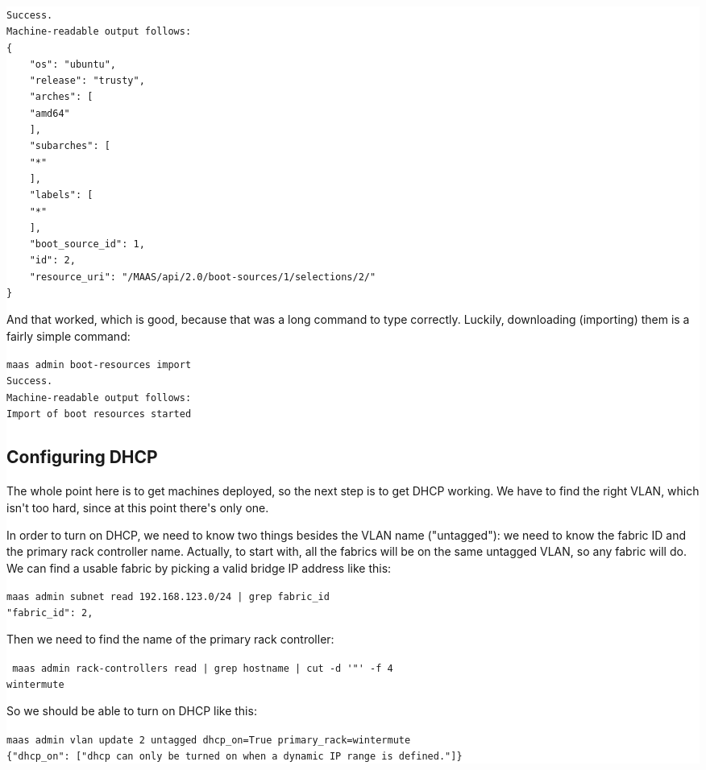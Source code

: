 ```nohighlight
Success.
Machine-readable output follows:
{
    "os": "ubuntu",
    "release": "trusty",
    "arches": [
	"amd64"
    ],
    "subarches": [
	"*"
    ],
    "labels": [
	"*"
    ],
    "boot_source_id": 1,
    "id": 2,
    "resource_uri": "/MAAS/api/2.0/boot-sources/1/selections/2/"
}
```

And that worked, which is good, because that was a long command to type correctly.  Luckily, downloading (importing) them is a fairly simple command:

```nohighlight
maas admin boot-resources import
Success.
Machine-readable output follows:
Import of boot resources started
```

## Configuring DHCP
The whole point here is to get machines deployed, so the next step is to get DHCP working.  We have to find the right VLAN, which isn't too hard, since at this point there's only one.

In order to turn on DHCP, we need to know two things besides the VLAN name ("untagged"): we need to know the fabric ID and the primary rack controller name. Actually, to start with, all the fabrics will be on the same untagged VLAN, so any fabric will do. We can find a usable fabric by picking a valid bridge IP address like this:


```nohighlight
maas admin subnet read 192.168.123.0/24 | grep fabric_id
"fabric_id": 2,
```

Then we need to find the name of the primary rack controller:

```nohighlight
 maas admin rack-controllers read | grep hostname | cut -d '"' -f 4
wintermute
```

So we should be able to turn on DHCP like this:

```nohighlight
maas admin vlan update 2 untagged dhcp_on=True primary_rack=wintermute
{"dhcp_on": ["dhcp can only be turned on when a dynamic IP range is defined."]}
```
